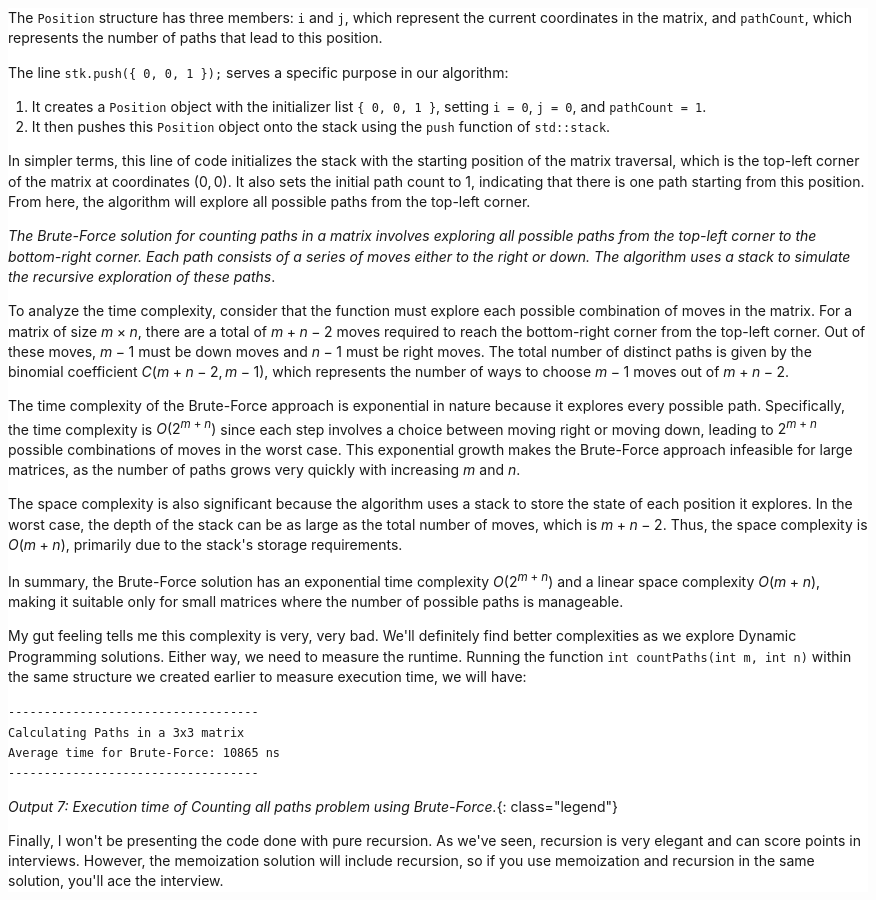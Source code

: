 The `Position` structure has three members: `i` and `j`, which represent the current coordinates in the matrix, and `pathCount`, which represents the number of paths that lead to this position.

The line `stk.push({ 0, 0, 1 });` serves a specific purpose in our algorithm:

1. It creates a `Position` object with the initializer list `{ 0, 0, 1 }`, setting `i = 0`, `j = 0`, and `pathCount = 1`.
2. It then pushes this `Position` object onto the stack using the `push` function of `std::stack`.

In simpler terms, this line of code initializes the stack with the starting position of the matrix traversal, which is the top-left corner of the matrix at coordinates $(0, 0)$. It also sets the initial path count to $1$, indicating that there is one path starting from this position. From here, the algorithm will explore all possible paths from the top-left corner.

_The Brute-Force solution for counting paths in a matrix involves exploring all possible paths from the top-left corner to the bottom-right corner. Each path consists of a series of moves either to the right or down. The algorithm uses a stack to simulate the recursive exploration of these paths_.

To analyze the time complexity, consider that the function must explore each possible combination of moves in the matrix. For a matrix of size $m \times n$, there are a total of $m + n - 2$ moves required to reach the bottom-right corner from the top-left corner. Out of these moves, $m - 1$ must be down moves and $n - 1$ must be right moves. The total number of distinct paths is given by the binomial coefficient $C(m+n-2, m-1)$, which represents the number of ways to choose $m-1$ moves out of $m+n-2$.

The time complexity of the Brute-Force approach is exponential in nature because it explores every possible path. Specifically, the time complexity is $O(2^{m+n})$ since each step involves a choice between moving right or moving down, leading to $2^{m+n}$ possible combinations of moves in the worst case. This exponential growth makes the Brute-Force approach infeasible for large matrices, as the number of paths grows very quickly with increasing $m$ and $n$.

The space complexity is also significant because the algorithm uses a stack to store the state of each position it explores. In the worst case, the depth of the stack can be as large as the total number of moves, which is $m + n - 2$. Thus, the space complexity is $O(m+n)$, primarily due to the stack's storage requirements.

In summary, the Brute-Force solution has an exponential time complexity $O(2^{m+n})$ and a linear space complexity $O(m+n)$, making it suitable only for small matrices where the number of possible paths is manageable.

My gut feeling tells me this complexity is very, very bad. We'll definitely find better complexities as we explore Dynamic Programming solutions. Either way, we need to measure the runtime. Running the function `int countPaths(int m, int n)` within the same structure we created earlier to measure execution time, we will have:

```Shell
-----------------------------------
Calculating Paths in a 3x3 matrix
Average time for Brute-Force: 10865 ns
-----------------------------------
```

_Output 7: Execution time of Counting all paths problem using Brute-Force._{: class="legend"}

Finally, I won't be presenting the code done with pure recursion. As we've seen, recursion is very elegant and can score points in interviews. However, the memoization solution will include recursion, so if you use memoization and recursion in the same solution, you'll ace the interview.
